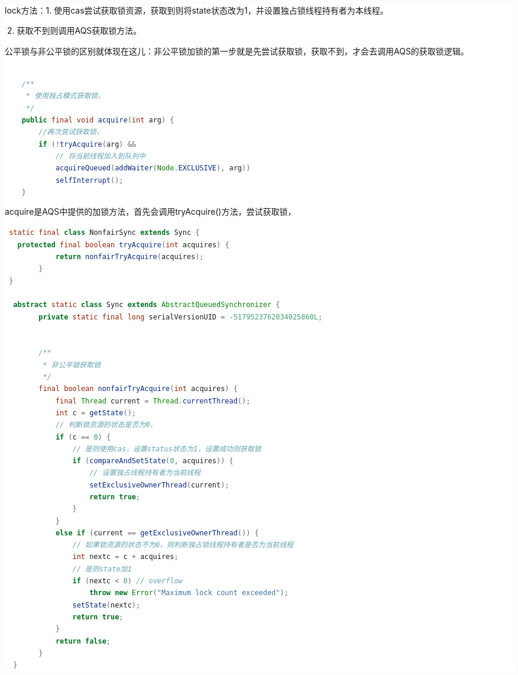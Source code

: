 lock方法：1. 使用cas尝试获取锁资源，获取到则将state状态改为1，并设置独占锁线程持有者为本线程。

​					2. 获取不到则调用AQS获取锁方法。

公平锁与非公平锁的区别就体现在这儿：非公平锁加锁的第一步就是先尝试获取锁，获取不到，才会去调用AQS的获取锁逻辑。

```java

    /**
     * 使用独占模式获取锁，
     */
    public final void acquire(int arg) {
        //再次尝试获取锁，
        if (!tryAcquire(arg) &&
            // 将当前线程加入到队列中
            acquireQueued(addWaiter(Node.EXCLUSIVE), arg))
            selfInterrupt();
    }
```

acquire是AQS中提供的加锁方法，首先会调用tryAcquire()方法，尝试获取锁，

```java
 static final class NonfairSync extends Sync {
   protected final boolean tryAcquire(int acquires) {
            return nonfairTryAcquire(acquires);
        }
 }
 
  abstract static class Sync extends AbstractQueuedSynchronizer {
        private static final long serialVersionUID = -5179523762034025860L;


        /**
         * 非公平锁获取锁
         */
        final boolean nonfairTryAcquire(int acquires) {
            final Thread current = Thread.currentThread();
            int c = getState();
            // 判断锁资源的状态是否为0，
            if (c == 0) {
                // 是则使用cas，设置status状态为1，设置成功则获取锁
                if (compareAndSetState(0, acquires)) {
                    // 设置独占线程持有者为当前线程
                    setExclusiveOwnerThread(current);
                    return true;
                }
            }
            else if (current == getExclusiveOwnerThread()) {
                // 如果锁资源的状态不为0，则判断独占锁线程持有者是否为当前线程
                int nextc = c + acquires;
                // 是则state加1
                if (nextc < 0) // overflow
                    throw new Error("Maximum lock count exceeded");
                setState(nextc);
                return true;
            }
            return false;
        }
  }
```
